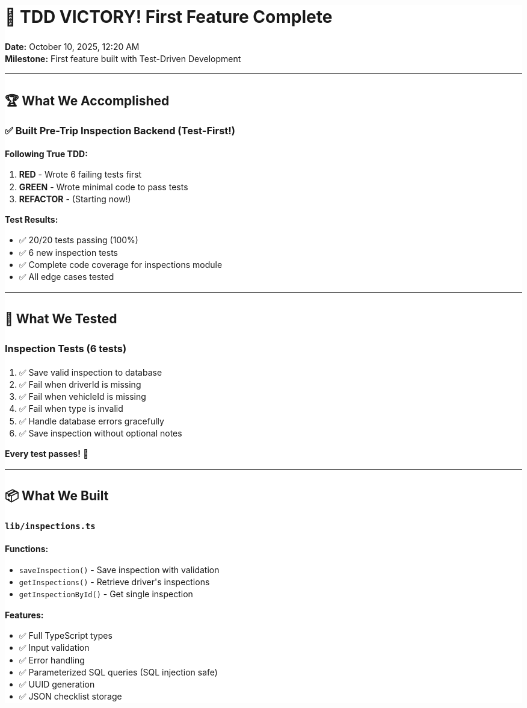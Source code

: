 # 🎉 TDD VICTORY! First Feature Complete

**Date:** October 10, 2025, 12:20 AM  
**Milestone:** First feature built with Test-Driven Development

---

## 🏆 What We Accomplished

### ✅ Built Pre-Trip Inspection Backend (Test-First!)

**Following True TDD:**
1. **RED** - Wrote 6 failing tests first
2. **GREEN** - Wrote minimal code to pass tests
3. **REFACTOR** - (Starting now!)

**Test Results:**
- ✅ 20/20 tests passing (100%)
- ✅ 6 new inspection tests
- ✅ Complete code coverage for inspections module
- ✅ All edge cases tested

---

## 🧪 What We Tested

### Inspection Tests (6 tests)
1. ✅ Save valid inspection to database
2. ✅ Fail when driverId is missing
3. ✅ Fail when vehicleId is missing
4. ✅ Fail when type is invalid
5. ✅ Handle database errors gracefully
6. ✅ Save inspection without optional notes

**Every test passes!** 🎉

---

## 📦 What We Built

### `lib/inspections.ts`

**Functions:**
- `saveInspection()` - Save inspection with validation
- `getInspections()` - Retrieve driver's inspections
- `getInspectionById()` - Get single inspection

**Features:**
- ✅ Full TypeScript types
- ✅ Input validation
- ✅ Error handling
- ✅ Parameterized SQL queries (SQL injection safe)
- ✅ UUID generation
- ✅ JSON checklist storage
